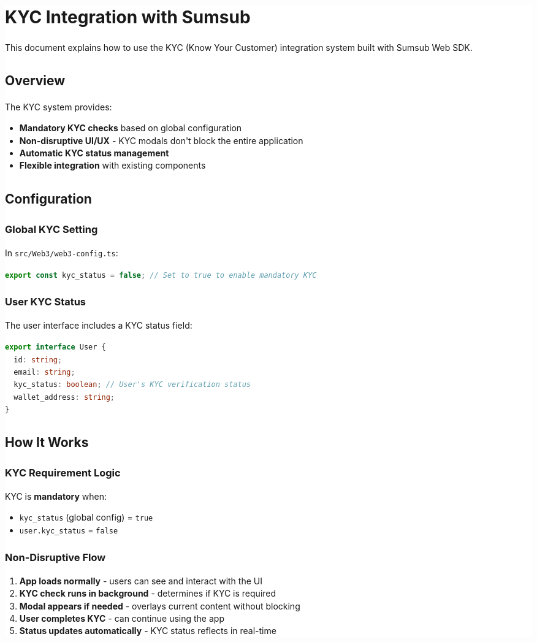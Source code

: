 # KYC Integration with Sumsub

This document explains how to use the KYC (Know Your Customer) integration system built with Sumsub Web SDK.

## Overview

The KYC system provides:
- **Mandatory KYC checks** based on global configuration
- **Non-disruptive UI/UX** - KYC modals don't block the entire application
- **Automatic KYC status management** 
- **Flexible integration** with existing components

## Configuration

### Global KYC Setting

In `src/Web3/web3-config.ts`:
```typescript
export const kyc_status = false; // Set to true to enable mandatory KYC
```

### User KYC Status

The user interface includes a KYC status field:
```typescript
export interface User {
  id: string;
  email: string;
  kyc_status: boolean; // User's KYC verification status
  wallet_address: string;
}
```

## How It Works

### KYC Requirement Logic

KYC is **mandatory** when:
- `kyc_status` (global config) = `true` 
- `user.kyc_status` = `false`

### Non-Disruptive Flow

1. **App loads normally** - users can see and interact with the UI
2. **KYC check runs in background** - determines if KYC is required
3. **Modal appears if needed** - overlays current content without blocking
4. **User completes KYC** - can continue using the app
5. **Status updates automatically** - KYC status reflects in real-time
